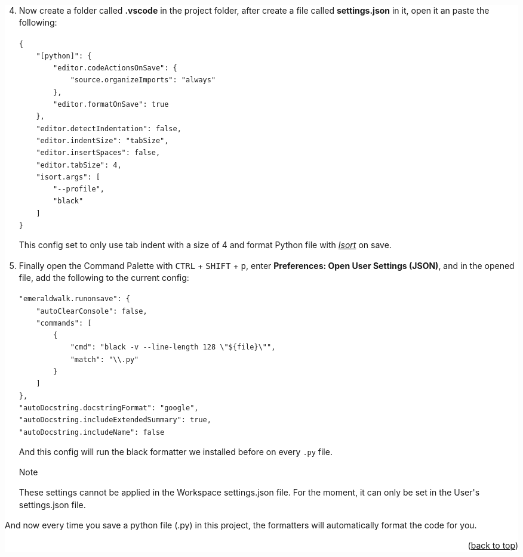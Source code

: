 4. Now create a folder called **.vscode** in the project folder, after create a file called **settings.json** in it, open it an paste the following:

	```jsonc
	{
		"[python]": {
			"editor.codeActionsOnSave": {
				"source.organizeImports": "always"
			},
			"editor.formatOnSave": true
		},
		"editor.detectIndentation": false,
		"editor.indentSize": "tabSize",
		"editor.insertSpaces": false,
		"editor.tabSize": 4,
		"isort.args": [
			"--profile",
			"black"
		]
	}
	```

	This config set to only use tab indent with a size of 4 and format Python file with *[Isort][isort_url]* on save.

5. Finally open the Command Palette with <kbd>CTRL</kbd> + <kbd>SHIFT</kbd> + <kbd>p</kbd>, enter **Preferences: Open User Settings (JSON)**, and in the opened file, add the following to the current config:

	```jsonc
	"emeraldwalk.runonsave": {
		"autoClearConsole": false,
		"commands": [
			{
				"cmd": "black -v --line-length 128 \"${file}\"",
				"match": "\\.py"
			}
		]
	},
	"autoDocstring.docstringFormat": "google",
	"autoDocstring.includeExtendedSummary": true,
	"autoDocstring.includeName": false
	```

	And this config will run the black formatter we installed before on every `.py` file.  

	> [!NOTE]  
	> These settings cannot be applied in the Workspace settings.json file. For the moment, it can only be set in the User's settings.json file.

And now every time you save a python file (.py) in this project, the formatters will automatically format the code for you.

<p align="right">(<a href="#readme-top">back to top</a>)</p>


[DCO_url]: https://developercertificate.org/
[black_w_tabs_url]: https://pypi.org/project/black-with-tabs/
[run_on_save_url]: https://marketplace.visualstudio.com/items?itemName=emeraldwalk.RunOnSave
[conventional_commits_url]: https://www.conventionalcommits.org/en/v1.0.0/
[gitflow_url]: https://www.atlassian.com/git/tutorials/comparing-workflows/gitflow-workflow
[isort_url]: https://pypi.org/project/isort/
[semantic_versioning_url]: https://semver.org/
[vscode_url]: https://code.visualstudio.com/
[vscode-insider_url]: https://code.visualstudio.com/insiders/
[pipx_url]: https://pypa.github.io/pipx/